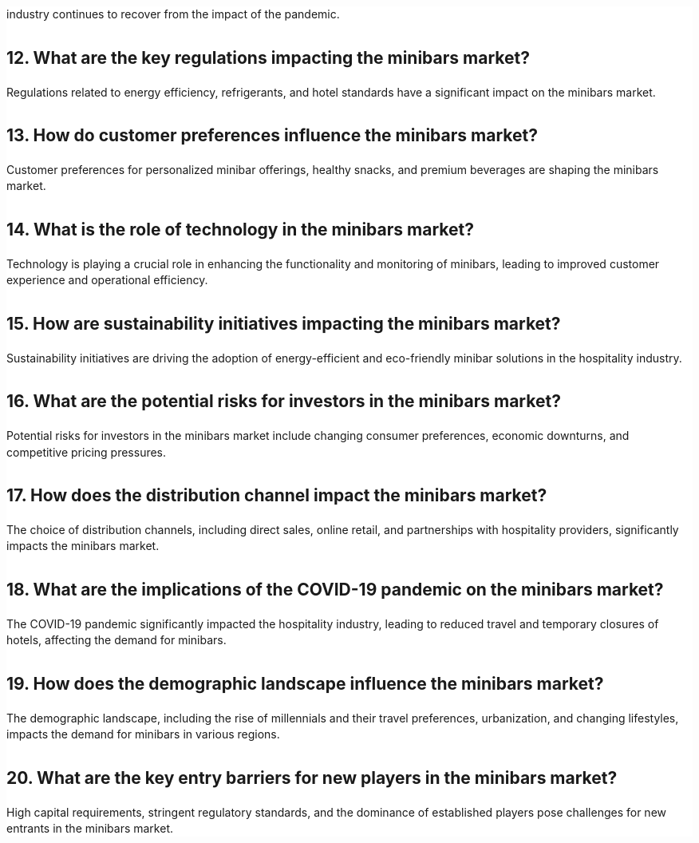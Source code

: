 industry continues to recover from the impact of the pandemic.</p><h2>12. What are the key regulations impacting the minibars market?</h2><p>Regulations related to energy efficiency, refrigerants, and hotel standards have a significant impact on the minibars market.</p><h2>13. How do customer preferences influence the minibars market?</h2><p>Customer preferences for personalized minibar offerings, healthy snacks, and premium beverages are shaping the minibars market.</p><h2>14. What is the role of technology in the minibars market?</h2><p>Technology is playing a crucial role in enhancing the functionality and monitoring of minibars, leading to improved customer experience and operational efficiency.</p><h2>15. How are sustainability initiatives impacting the minibars market?</h2><p>Sustainability initiatives are driving the adoption of energy-efficient and eco-friendly minibar solutions in the hospitality industry.</p><h2>16. What are the potential risks for investors in the minibars market?</h2><p>Potential risks for investors in the minibars market include changing consumer preferences, economic downturns, and competitive pricing pressures.</p><h2>17. How does the distribution channel impact the minibars market?</h2><p>The choice of distribution channels, including direct sales, online retail, and partnerships with hospitality providers, significantly impacts the minibars market.</p><h2>18. What are the implications of the COVID-19 pandemic on the minibars market?</h2><p>The COVID-19 pandemic significantly impacted the hospitality industry, leading to reduced travel and temporary closures of hotels, affecting the demand for minibars.</p><h2>19. How does the demographic landscape influence the minibars market?</h2><p>The demographic landscape, including the rise of millennials and their travel preferences, urbanization, and changing lifestyles, impacts the demand for minibars in various regions.</p><h2>20. What are the key entry barriers for new players in the minibars market?</h2><p>High capital requirements, stringent regulatory standards, and the dominance of established players pose challenges for new entrants in the minibars market.</p></body></html></strong></p>
